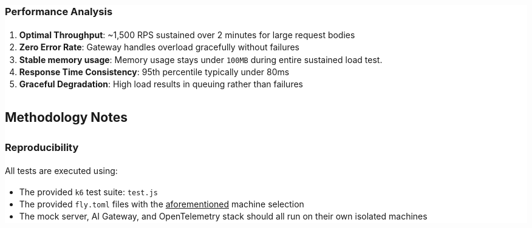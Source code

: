 
### Performance Analysis

1. **Optimal Throughput**: ~1,500 RPS sustained over 2 minutes for large request bodies
2. **Zero Error Rate**: Gateway handles overload gracefully without failures
3. **Stable memory usage**: Memory usage stays under `100MB` during entire sustained load test.
3. **Response Time Consistency**: 95th percentile typically under 80ms
4. **Graceful Degradation**: High load results in queuing rather than failures


## Methodology Notes

### Reproducibility
All tests are executed using:
- The provided `k6` test suite: `test.js`
- The provided `fly.toml` files with the [aforementioned](#system-specifications) machine selection
- The mock server, AI Gateway, and OpenTelemetry stack should all run on their own isolated machines

